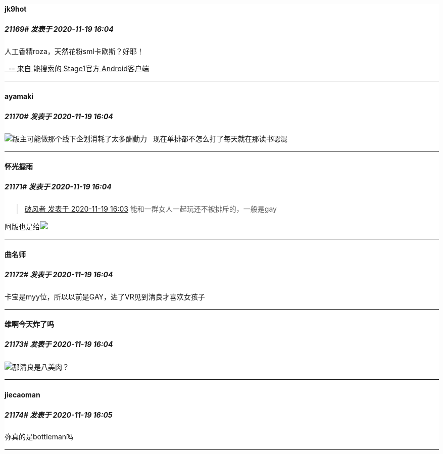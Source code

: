 ####  jk9hot  
##### 21169#       发表于 2020-11-19 16:04


人工香精roza，天然花粉sml卡欧斯？好耶！

[  -- 来自 能搜索的 Stage1官方 Android客户端](https://www.coolapk.com/apk/140634)


*****

####  ayamaki  
##### 21170#       发表于 2020-11-19 16:04


<img src="https://static.saraba1st.com/image/smiley/face2017/048.png" referrerpolicy="no-referrer">版主可能做那个线下企划消耗了太多酬勤力   现在单排都不怎么打了每天就在那读书嗯混


*****

####  怀光握雨  
##### 21171#       发表于 2020-11-19 16:04


<blockquote><a href="httphttps://bbs.saraba1st.com/2b/forum.php?mod=redirect&amp;goto=findpost&amp;pid=49448150&amp;ptid=1969041" target="_blank">破风者 发表于 2020-11-19 16:03</a>
能和一群女人一起玩还不被排斥的，一般是gay</blockquote>
阿版也是给<img src="https://static.saraba1st.com/image/smiley/face2017/062.gif" referrerpolicy="no-referrer">


*****

####  曲名师  
##### 21172#       发表于 2020-11-19 16:04


卡宝是myy位，所以以前是GAY，进了VR见到清良才喜欢女孩子


*****

####  维啊今天炸了吗  
##### 21173#       发表于 2020-11-19 16:04


<img src="https://static.saraba1st.com/image/smiley/face2017/112.png" referrerpolicy="no-referrer">那清良是八美肉？


*****

####  jiecaoman  
##### 21174#       发表于 2020-11-19 16:05


弥真的是bottleman吗


*****
